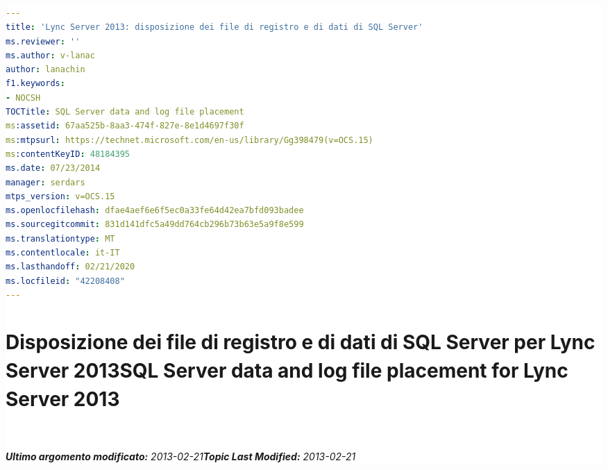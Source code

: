 ```yaml
---
title: 'Lync Server 2013: disposizione dei file di registro e di dati di SQL Server'
ms.reviewer: ''
ms.author: v-lanac
author: lanachin
f1.keywords:
- NOCSH
TOCTitle: SQL Server data and log file placement
ms:assetid: 67aa525b-8aa3-474f-827e-8e1d4697f30f
ms:mtpsurl: https://technet.microsoft.com/en-us/library/Gg398479(v=OCS.15)
ms:contentKeyID: 48184395
ms.date: 07/23/2014
manager: serdars
mtps_version: v=OCS.15
ms.openlocfilehash: dfae4aef6e6f5ec0a33fe64d42ea7bfd093badee
ms.sourcegitcommit: 831d141dfc5a49dd764cb296b73b63e5a9f8e599
ms.translationtype: MT
ms.contentlocale: it-IT
ms.lasthandoff: 02/21/2020
ms.locfileid: "42208408"
---
```

<div data-xmlns="http://www.w3.org/1999/xhtml">

<div class="topic" data-xmlns="http://www.w3.org/1999/xhtml" data-msxsl="urn:schemas-microsoft-com:xslt" data-cs="https://msdn.microsoft.com/">

<div data-asp="https://msdn2.microsoft.com/asp">

# <a name="sql-server-data-and-log-file-placement-for-lync-server-2013"></a><span data-ttu-id="6d3da-102">Disposizione dei file di registro e di dati di SQL Server per Lync Server 2013</span><span class="sxs-lookup"><span data-stu-id="6d3da-102">SQL Server data and log file placement for Lync Server 2013</span></span>

</div>

<div id="mainSection">

<div id="mainBody">

<span> </span>

<span data-ttu-id="6d3da-103">_**Ultimo argomento modificato:** 2013-02-21_</span><span class="sxs-lookup"><span data-stu-id="6d3da-103">_**Topic Last Modified:** 2013-02-21_</span></span>
